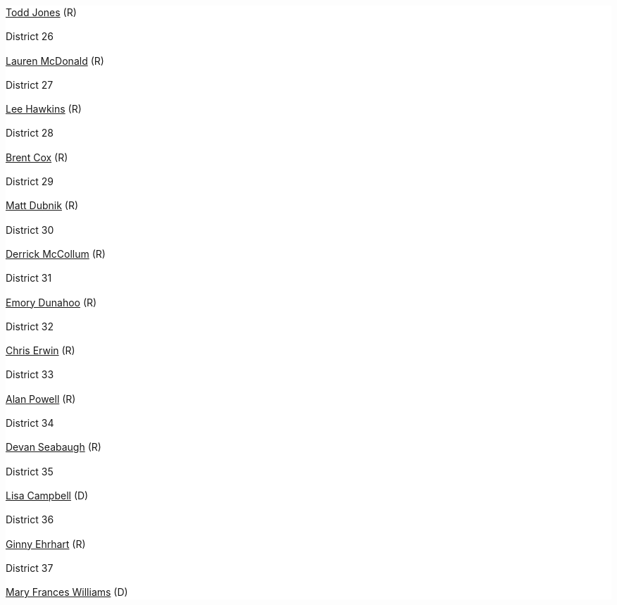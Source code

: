 [Todd Jones](https://ballotpedia.org/Todd_Jones_(Georgia) "Todd Jones")
 (R)

District 26

[Lauren McDonald](https://ballotpedia.org/Lauren_W._McDonald_III "Lauren McDonald")
 (R)

District 27

[Lee Hawkins](https://ballotpedia.org/Lee_Hawkins "Lee Hawkins")
 (R)

District 28

[Brent Cox](https://ballotpedia.org/Brent_Cox "Brent Cox")
 (R)

District 29

[Matt Dubnik](https://ballotpedia.org/Matt_Dubnik "Matt Dubnik")
 (R)

District 30

[Derrick McCollum](https://ballotpedia.org/Derrick_McCollum "Derrick McCollum")
 (R)

District 31

[Emory Dunahoo](https://ballotpedia.org/Emory_West_Dunahoo_Jr. "Emory Dunahoo")
 (R)

District 32

[Chris Erwin](https://ballotpedia.org/Chris_Erwin "Chris Erwin")
 (R)

District 33

[Alan Powell](https://ballotpedia.org/Alan_Powell "Alan Powell")
 (R)

District 34

[Devan Seabaugh](https://ballotpedia.org/Devan_Seabaugh "Devan Seabaugh")
 (R)

District 35

[Lisa Campbell](https://ballotpedia.org/Lisa_Campbell_(Georgia) "Lisa Campbell")
 (D)

District 36

[Ginny Ehrhart](https://ballotpedia.org/Ginny_Ehrhart "Ginny Ehrhart")
 (R)

District 37

[Mary Frances Williams](https://ballotpedia.org/Mary_Frances_Williams "Mary Frances Williams")
 (D)

